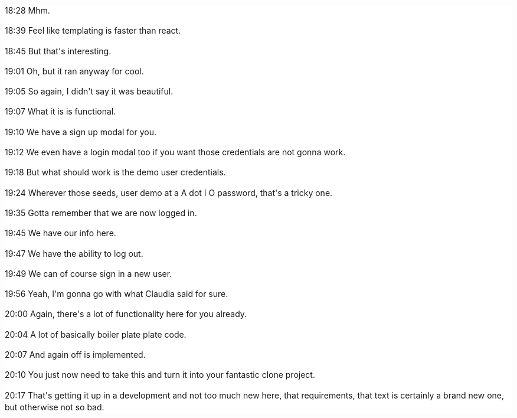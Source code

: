 18:28
Mhm.

18:39
Feel like templating is faster than react.

18:45
But that's interesting.

19:01
Oh, but it ran anyway for cool.

19:05
So again, I didn't say it was beautiful.

19:07
What it is is functional.

19:10
We have a sign up modal for you.

19:12
We even have a login modal too if you want those credentials are not gonna work.

19:18
But what should work is the demo user credentials.

19:24
Wherever those seeds, user demo at a A dot I O password, that's a tricky one.

19:35
Gotta remember that we are now logged in.

19:45
We have our info here.

19:47
We have the ability to log out.

19:49
We can of course sign in a new user.

19:56
Yeah, I'm gonna go with what Claudia said for sure.

20:00
Again, there's a lot of functionality here for you already.

20:04
A lot of basically boiler plate plate code.

20:07
And again off is implemented.

20:10
You just now need to take this and turn it into your fantastic clone project.

20:17
That's getting it up in a development and not too much new here, that requirements, that text is certainly a brand new one, but otherwise not so bad.

